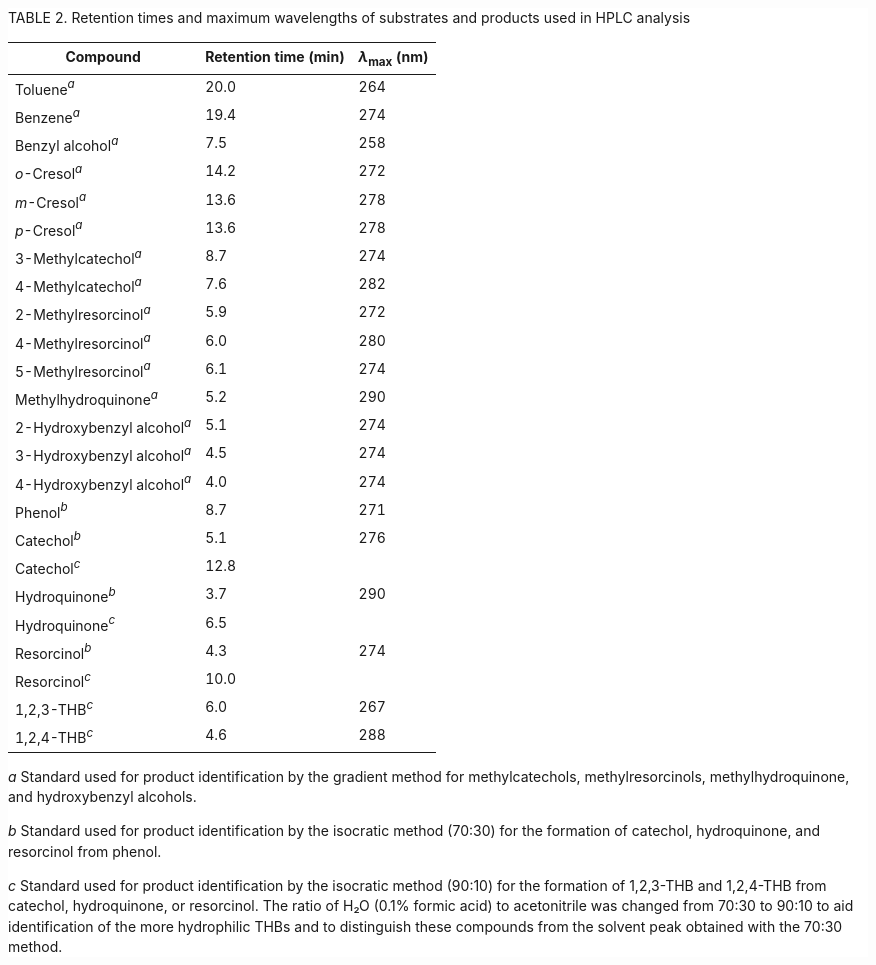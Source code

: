 TABLE 2. Retention times and maximum wavelengths of substrates and products used in HPLC analysis

| Compound                | Retention time (min) | $\lambda_{\text{max}}$ (nm) |
|-------------------------|---------------------|-----------------------------|
| Toluene$^a$            | 20.0               | 264                         |
| Benzene$^a$            | 19.4               | 274                         |
| Benzyl alcohol$^a$     | 7.5                | 258                         |
| $o$-Cresol$^a$         | 14.2               | 272                         |
| $m$-Cresol$^a$         | 13.6               | 278                         |
| $p$-Cresol$^a$         | 13.6               | 278                         |
| 3-Methylcatechol$^a$   | 8.7                | 274                         |
| 4-Methylcatechol$^a$   | 7.6                | 282                         |
| 2-Methylresorcinol$^a$ | 5.9                | 272                         |
| 4-Methylresorcinol$^a$ | 6.0                | 280                         |
| 5-Methylresorcinol$^a$ | 6.1                | 274                         |
| Methylhydroquinone$^a$ | 5.2                | 290                         |
| 2-Hydroxybenzyl alcohol$^a$ | 5.1 | 274 |
| 3-Hydroxybenzyl alcohol$^a$ | 4.5 | 274 |
| 4-Hydroxybenzyl alcohol$^a$ | 4.0 | 274 |
| Phenol$^b$             | 8.7                | 271                         |
| Catechol$^b$           | 5.1                | 276                         |
| Catechol$^c$           | 12.8               |                             |
| Hydroquinone$^b$       | 3.7                | 290                         |
| Hydroquinone$^c$       | 6.5                |                             |
| Resorcinol$^b$         | 4.3                | 274                         |
| Resorcinol$^c$         | 10.0               |                             |
| 1,2,3-THB$^c$          | 6.0                | 267                         |
| 1,2,4-THB$^c$          | 4.6                | 288                         |

$a$ Standard used for product identification by the gradient method for methylcatechols, methylresorcinols, methylhydroquinone, and hydroxybenzyl alcohols.

$b$ Standard used for product identification by the isocratic method (70:30) for the formation of catechol, hydroquinone, and resorcinol from phenol.

$c$ Standard used for product identification by the isocratic method (90:10) for the formation of 1,2,3-THB and 1,2,4-THB from catechol, hydroquinone, or resorcinol. The ratio of H₂O (0.1% formic acid) to acetonitrile was changed from 70:30 to 90:10 to aid identification of the more hydrophilic THBs and to distinguish these compounds from the solvent peak obtained with the 70:30 method.
